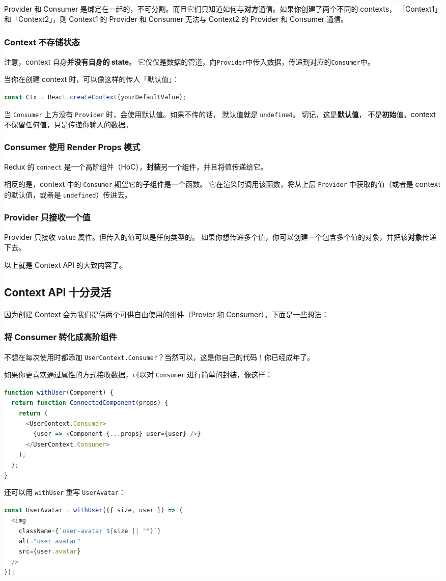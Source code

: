 Provider 和 Consumer 是绑定在一起的，不可分割。而且它们只知道如何与**对方**通信。如果你创建了两个不同的 contexts， 「Context1」和「Context2」，则 Context1 的 Provider 和 Consumer 无法与 Context2 的 Provider 和 Consumer 通信。

### Context 不存储状态

注意，context 自身**并没有自身的 state**。 它仅仅是数据的管道，向`Provider`中传入数据，传递到对应的`Consumer`中。

当你在创建 context 时，可以像这样的传人「默认值」：

```javascript
const Ctx = React.createContext(yourDefaultValue);
```

当 `Consumer` 上方没有 `Provider` 时，会使用默认值。如果不传的话， 默认值就是 `undefined`。 切记，这是**默认值**， 不是**初始**值。context 不保留任何值，只是传递你输入的数据。

### Consumer 使用 Render Props 模式

Redux 的 `connect` 是一个高阶组件（HoC），**封装**另一个组件，并且将值传递给它。

相反的是，context 中的 `Consumer` 期望它的子组件是一个函数。 它在渲染时调用该函数，将从上层 `Provider` 中获取的值（或者是 context 的默认值，或者是 `undefined`）传进去。

### Provider 只接收一个值

Provider 只接收 `value` 属性。但传入的值可以是任何类型的。 如果你想传递多个值，你可以创建一个包含多个值的对象，并把该**对象**传递下去。

以上就是 Context API 的大致内容了。

## Context API 十分灵活

因为创建 Context 会为我们提供两个可供自由使用的组件（Provier 和 Consumer）。下面是一些想法：

### 将 Consumer 转化成高阶组件

不想在每次使用时都添加 `UserContext.Consumer`？当然可以，这是你自己的代码！你已经成年了。

如果你更喜欢通过属性的方式接收数据，可以对 `Consumer` 进行简单的封装，像这样：

```javascript
function withUser(Component) {
  return function ConnectedComponent(props) {
    return (
      <UserContext.Consumer>
        {user => <Component {...props} user={user} />}
      </UserContext.Consumer>
    );
  };
}
```

还可以用 `withUser` 重写 `UserAvatar`：

```javascript
const UserAvatar = withUser(({ size, user }) => (
  <img
    className={`user-avatar ${size || ""}`}
    alt="user avatar"
    src={user.avatar}
  />
));
```
